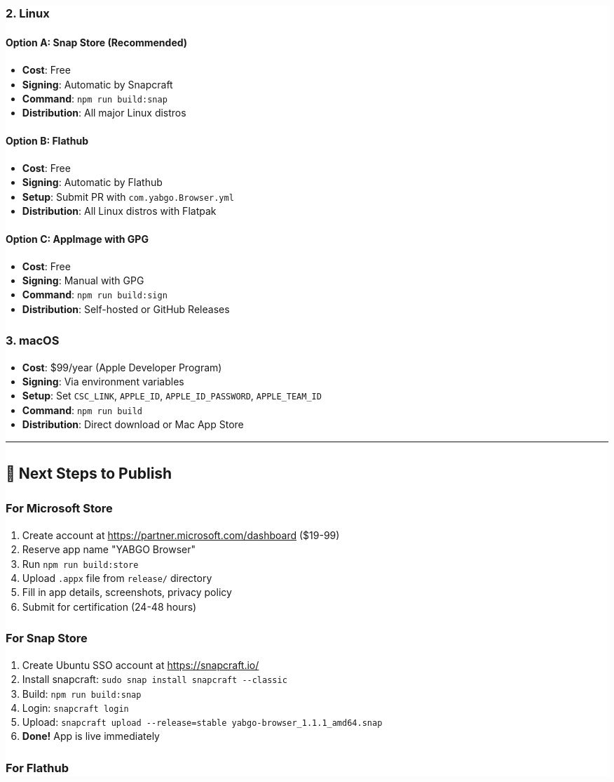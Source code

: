 ### 2. Linux

#### Option A: Snap Store (Recommended)
- **Cost**: Free
- **Signing**: Automatic by Snapcraft
- **Command**: `npm run build:snap`
- **Distribution**: All major Linux distros

#### Option B: Flathub
- **Cost**: Free
- **Signing**: Automatic by Flathub
- **Setup**: Submit PR with `com.yabgo.Browser.yml`
- **Distribution**: All Linux distros with Flatpak

#### Option C: AppImage with GPG
- **Cost**: Free
- **Signing**: Manual with GPG
- **Command**: `npm run build:sign`
- **Distribution**: Self-hosted or GitHub Releases

### 3. macOS

- **Cost**: $99/year (Apple Developer Program)
- **Signing**: Via environment variables
- **Setup**: Set `CSC_LINK`, `APPLE_ID`, `APPLE_ID_PASSWORD`, `APPLE_TEAM_ID`
- **Command**: `npm run build`
- **Distribution**: Direct download or Mac App Store

---

## 📝 Next Steps to Publish

### For Microsoft Store

1. Create account at https://partner.microsoft.com/dashboard ($19-99)
2. Reserve app name "YABGO Browser"
3. Run `npm run build:store`
4. Upload `.appx` file from `release/` directory
5. Fill in app details, screenshots, privacy policy
6. Submit for certification (24-48 hours)

### For Snap Store

1. Create Ubuntu SSO account at https://snapcraft.io/
2. Install snapcraft: `sudo snap install snapcraft --classic`
3. Build: `npm run build:snap`
4. Login: `snapcraft login`
5. Upload: `snapcraft upload --release=stable yabgo-browser_1.1.1_amd64.snap`
6. **Done!** App is live immediately

### For Flathub
